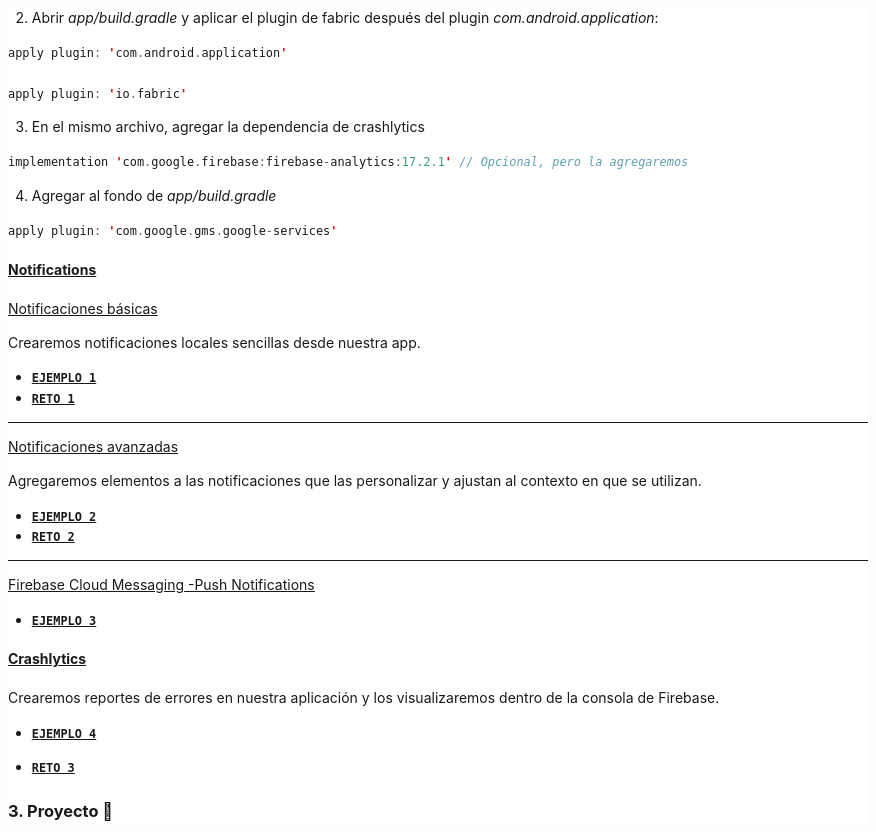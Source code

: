 2. Abrir *app/build.gradle* y aplicar el plugin de fabric después del plugin *com.android.application*:

```kotlin
apply plugin: 'com.android.application'

apply plugin: 'io.fabric'
```

3. En el mismo archivo, agregar la dependencia de crashlytics 

```kotlin
implementation 'com.google.firebase:firebase-analytics:17.2.1' // Opcional, pero la agregaremos
```

4. Agregar al fondo de *app/build.gradle* 

```kotlin
apply plugin: 'com.google.gms.google-services'
```



 

#### <ins>Notifications</ins>

<ins>Notificaciones básicas</ins>

Crearemos notificaciones locales sencillas desde nuestra app.

- [**`EJEMPLO 1`**](Ejemplo-01/Readme.md)
- [**`RETO 1`**](Reto-01/Readme.md)

---



<ins>Notificaciones avanzadas</ins>

Agregaremos elementos a las notificaciones que las personalizar y ajustan al contexto en que se utilizan. 

- [**`EJEMPLO 2`**](Ejemplo-02/Readme.md)
- [**`RETO 2`**](Reto-02/Readme.md)

---

<ins>Firebase Cloud Messaging -Push Notifications</ins>

* [**`EJEMPLO 3`**](Ejemplo-03/Readme.md)

#### <ins>Crashlytics</ins>

Crearemos reportes de errores en nuestra aplicación y los visualizaremos dentro de la consola de Firebase.

* [**`EJEMPLO 4`**](Ejemplo-04)

* [**`RETO 3`**](Reto-03)

### 3. Proyecto :hammer:
